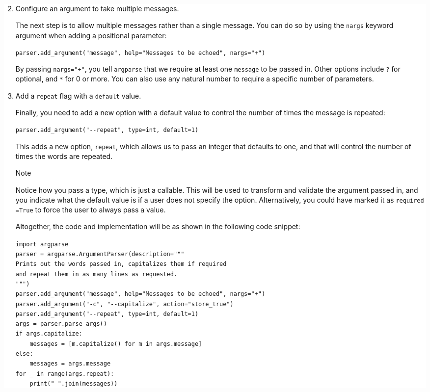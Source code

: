 2.  Configure an argument to take multiple messages.

    The next step is to allow multiple messages rather than a single
    message. You can do so by using the `nargs` keyword
    argument when adding a positional parameter:


    ```
    parser.add_argument("message", help="Messages to be echoed", nargs="+")
    ```

    By passing `nargs="+"`, you tell `argparse` that
    we require at least one `message` to be passed in. Other
    options include `?` for optional, and `*` for 0
    or more. You can also use any natural number to require a specific
    number of parameters.

3.  Add a `repeat` flag with a `default` value.

    Finally, you need to add a new option with a default value to
    control the number of times the message is repeated:


    ```
    parser.add_argument("--repeat", type=int, default=1)
    ```

    This adds a new option, `repeat`, which allows us to pass
    an integer that defaults to one, and that will control the number of
    times the words are repeated.

    Note

    Notice how you pass a type, which is just a callable. This will be
    used to transform and validate the argument passed in, and you
    indicate what the default value is if a user does not specify the
    option. Alternatively, you could have marked it as
    `required=True` to force the user to always pass a value.

    Altogether, the code and implementation will be as shown in the
    following code snippet:


    ```
    import argparse
    parser = argparse.ArgumentParser(description="""
    Prints out the words passed in, capitalizes them if required
    and repeat them in as many lines as requested.
    """)
    parser.add_argument("message", help="Messages to be echoed", nargs="+")
    parser.add_argument("-c", "--capitalize", action="store_true")
    parser.add_argument("--repeat", type=int, default=1)
    args = parser.parse_args()
    if args.capitalize:
        messages = [m.capitalize() for m in args.message]
    else:
        messages = args.message
    for _ in range(args.repeat):
        print(" ".join(messages))
    ```
